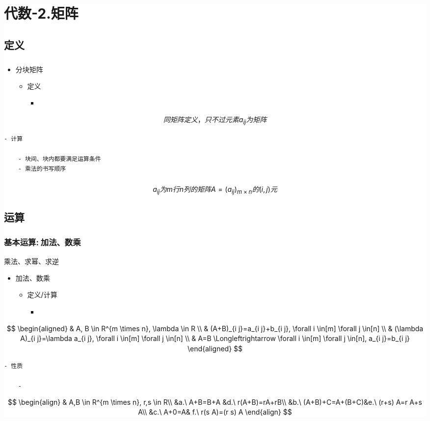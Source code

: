 # 代数-2.矩阵

## 定义

### 

- 分块矩阵

	- 定义

		- 

$$
同矩阵定义，只不过元素a_{ij}为矩阵
$$

	- ​计算
	
		- ​块间、块内都要满足运算条件
		- ​乘法的书写顺序

### 

$$
a_{ij}为m行n列的矩阵A=(a_{ij})_{m\times n}的(i,j)元
$$

## 运算

### 基本运算: 加法、数乘 
乘法、求幂、求逆

- 加法、数乘

	- 定义/计算

		- 

$$
\begin{aligned} & A, B \in R^{m \times n}, \lambda \in R \\
& (A+B)_{i j}=a_{i j}+b_{i j}, \forall i \in[m] \forall j \in[n] \\
& (\lambda A)_{i j}=\lambda a_{i j}, \forall i \in[m] \forall j \in[n] \\
& A=B \Longleftrightarrow \forall i \in[m] \forall j \in[n], a_{i j}=b_{i j}
\end{aligned}
$$

	- ​性质
	
		- 

$$
\begin{align} & A,B \in R^{m \times n}, r,s \in R\\
&a.\ A+B=B+A
&d.\ r(A+B)=rA+rB\\
&b.\ (A+B)+C=A+(B+C)&e.\ (r+s) A=r A+s A\\
&c.\  A+0=A&
f.\  r(s A)=(r s) A
\end{align}
$$
